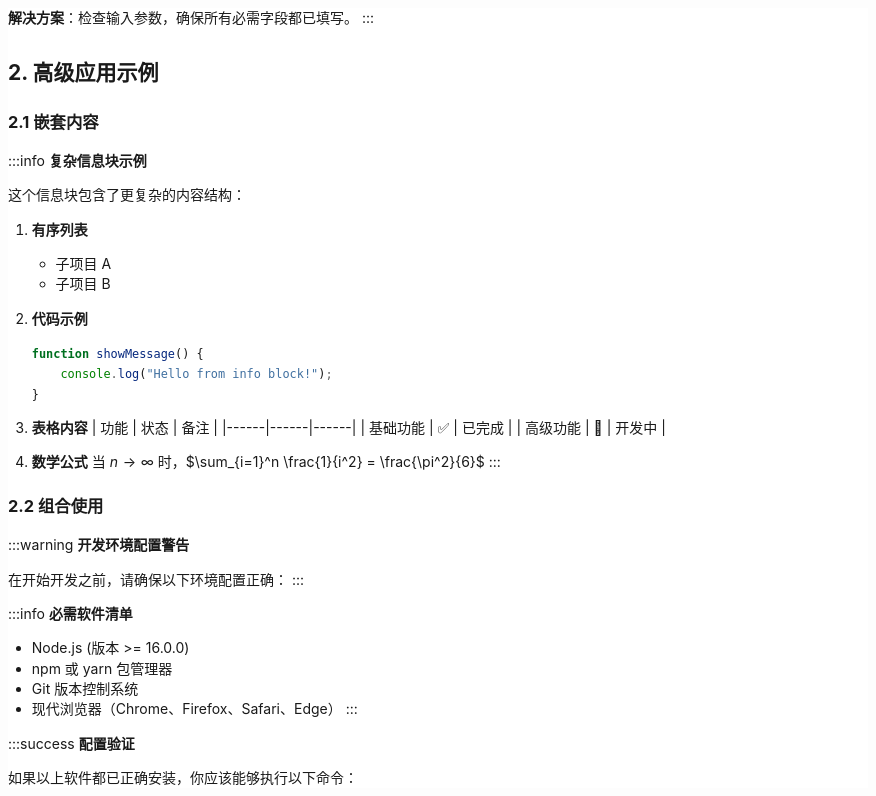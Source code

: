 **解决方案**：检查输入参数，确保所有必需字段都已填写。
:::

## 2. 高级应用示例

### 2.1 嵌套内容

:::info
**复杂信息块示例**

这个信息块包含了更复杂的内容结构：

1. **有序列表**
   - 子项目 A
   - 子项目 B

2. **代码示例**
   ```javascript
   function showMessage() {
       console.log("Hello from info block!");
   }
   ```

3. **表格内容**
   | 功能 | 状态 | 备注 |
   |------|------|------|
   | 基础功能 | ✅ | 已完成 |
   | 高级功能 | 🔄 | 开发中 |

4. **数学公式**
   当 $n \to \infty$ 时，$\sum_{i=1}^n \frac{1}{i^2} = \frac{\pi^2}{6}$
:::

### 2.2 组合使用

:::warning
**开发环境配置警告**

在开始开发之前，请确保以下环境配置正确：
:::

:::info
**必需软件清单**

- Node.js (版本 >= 16.0.0)
- npm 或 yarn 包管理器
- Git 版本控制系统
- 现代浏览器（Chrome、Firefox、Safari、Edge）
:::

:::success
**配置验证**

如果以上软件都已正确安装，你应该能够执行以下命令：
